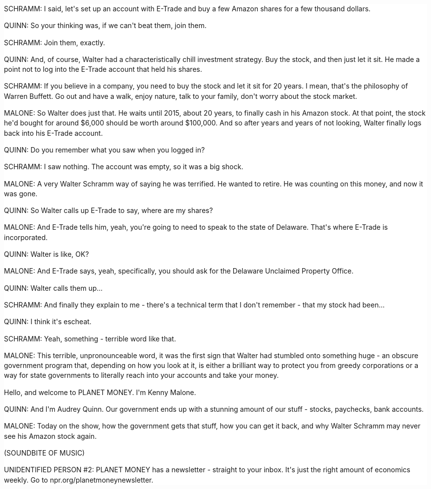SCHRAMM: I said, let's set up an account with E-Trade and buy a few Amazon shares for a few thousand dollars.

QUINN: So your thinking was, if we can't beat them, join them.

SCHRAMM: Join them, exactly.

QUINN: And, of course, Walter had a characteristically chill investment strategy. Buy the stock, and then just let it sit. He made a point not to log into the E-Trade account that held his shares.

SCHRAMM: If you believe in a company, you need to buy the stock and let it sit for 20 years. I mean, that's the philosophy of Warren Buffett. Go out and have a walk, enjoy nature, talk to your family, don't worry about the stock market.

MALONE: So Walter does just that. He waits until 2015, about 20 years, to finally cash in his Amazon stock. At that point, the stock he'd bought for around $6,000 should be worth around $100,000. And so after years and years of not looking, Walter finally logs back into his E-Trade account.

QUINN: Do you remember what you saw when you logged in?

SCHRAMM: I saw nothing. The account was empty, so it was a big shock.

MALONE: A very Walter Schramm way of saying he was terrified. He wanted to retire. He was counting on this money, and now it was gone.

QUINN: So Walter calls up E-Trade to say, where are my shares?

MALONE: And E-Trade tells him, yeah, you're going to need to speak to the state of Delaware. That's where E-Trade is incorporated.

QUINN: Walter is like, OK?

MALONE: And E-Trade says, yeah, specifically, you should ask for the Delaware Unclaimed Property Office.

QUINN: Walter calls them up...

SCHRAMM: And finally they explain to me - there's a technical term that I don't remember - that my stock had been...

QUINN: I think it's escheat.

SCHRAMM: Yeah, something - terrible word like that.

MALONE: This terrible, unpronounceable word, it was the first sign that Walter had stumbled onto something huge - an obscure government program that, depending on how you look at it, is either a brilliant way to protect you from greedy corporations or a way for state governments to literally reach into your accounts and take your money.

Hello, and welcome to PLANET MONEY. I'm Kenny Malone.

QUINN: And I'm Audrey Quinn. Our government ends up with a stunning amount of our stuff - stocks, paychecks, bank accounts.

MALONE: Today on the show, how the government gets that stuff, how you can get it back, and why Walter Schramm may never see his Amazon stock again.

(SOUNDBITE OF MUSIC)

UNIDENTIFIED PERSON #2: PLANET MONEY has a newsletter - straight to your inbox. It's just the right amount of economics weekly. Go to npr.org/planetmoneynewsletter.

